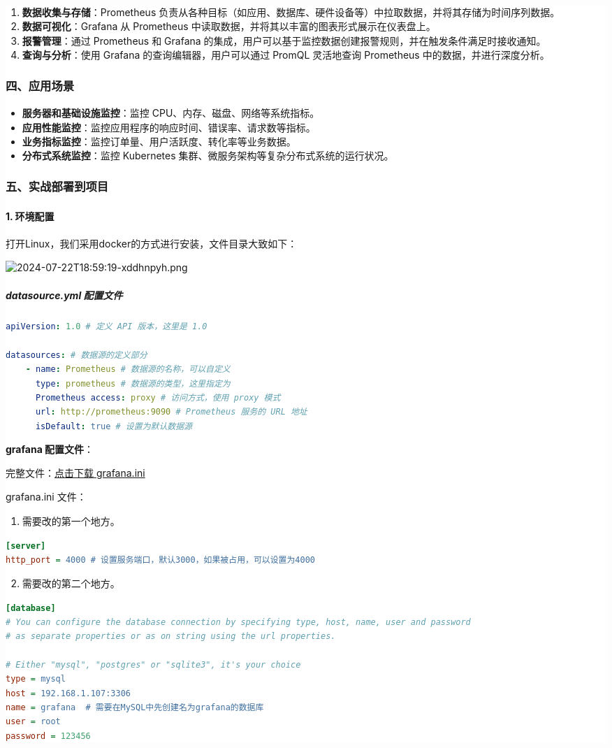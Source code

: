 1. **数据收集与存储**：Prometheus 负责从各种目标（如应用、数据库、硬件设备等）中拉取数据，并将其存储为时间序列数据。
2. **数据可视化**：Grafana 从 Prometheus 中读取数据，并将其以丰富的图表形式展示在仪表盘上。
3. **报警管理**：通过 Prometheus 和 Grafana 的集成，用户可以基于监控数据创建报警规则，并在触发条件满足时接收通知。
4. **查询与分析**：使用 Grafana 的查询编辑器，用户可以通过 PromQL 灵活地查询 Prometheus 中的数据，并进行深度分析。

### 四、应用场景

- **服务器和基础设施监控**：监控 CPU、内存、磁盘、网络等系统指标。
- **应用性能监控**：监控应用程序的响应时间、错误率、请求数等指标。
- **业务指标监控**：监控订单量、用户活跃度、转化率等业务数据。
- **分布式系统监控**：监控 Kubernetes 集群、微服务架构等复杂分布式系统的运行状况。

### 五、实战部署到项目

#### 1. 环境配置

打开Linux，我们采用docker的方式进行安装，文件目录大致如下：

![2024-07-22T18:59:19-xddhnpyh.png](https://image.kangyaocoding.top/blog/post/2024-07-22T18:59:19-xddhnpyh.png)

##### datasource.yml 配置文件

```yml
apiVersion: 1.0 # 定义 API 版本，这里是 1.0 

datasources: # 数据源的定义部分 
	- name: Prometheus # 数据源的名称，可以自定义 
	  type: prometheus # 数据源的类型，这里指定为 
	  Prometheus access: proxy # 访问方式，使用 proxy 模式 
	  url: http://prometheus:9090 # Prometheus 服务的 URL 地址 
	  isDefault: true # 设置为默认数据源
```

**grafana 配置文件**：

完整文件：[点击下载 grafana.ini](https://image.kangyaocoding.top/blog/configuration/grafana.ini)

grafana.ini 文件：

1. 需要改的第一个地方。

```ini
[server]  
http_port = 4000 # 设置服务端口，默认3000，如果被占用，可以设置为4000
```

2. 需要改的第二个地方。

```ini
[database]  
# You can configure the database connection by specifying type, host, name, user and password  
# as separate properties or as on string using the url properties.  
  
# Either "mysql", "postgres" or "sqlite3", it's your choice  
type = mysql
host = 192.168.1.107:3306  
name = grafana  # 需要在MySQL中先创建名为grafana的数据库
user = root  
password = 123456
```
